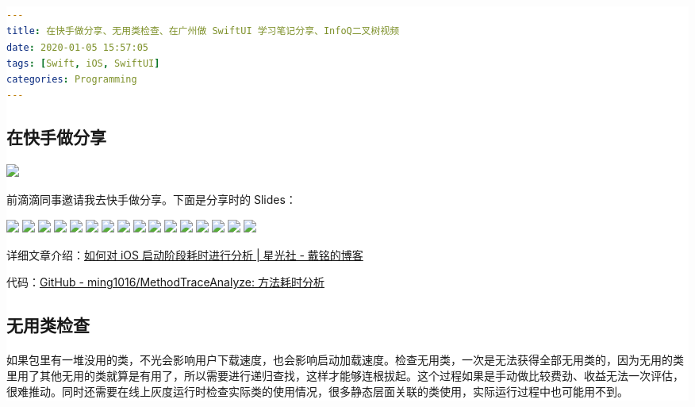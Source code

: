 ```yaml
---
title: 在快手做分享、无用类检查、在广州做 SwiftUI 学习笔记分享、InfoQ二叉树视频
date: 2020-01-05 15:57:05
tags: [Swift, iOS, SwiftUI]
categories: Programming
---
```


## 在快手做分享

![](/uploads/kuaishou-unused-class-swiftui-note-binary-tree-interview/00.jpeg)

前滴滴同事邀请我去快手做分享。下面是分享时的 Slides：

![](/uploads/kuaishou-unused-class-swiftui-note-binary-tree-interview/01.png)
![](/uploads/kuaishou-unused-class-swiftui-note-binary-tree-interview/02.png)
![](/uploads/kuaishou-unused-class-swiftui-note-binary-tree-interview/03.png)
![](/uploads/kuaishou-unused-class-swiftui-note-binary-tree-interview/04.png)
![](/uploads/kuaishou-unused-class-swiftui-note-binary-tree-interview/05.png)
![](/uploads/kuaishou-unused-class-swiftui-note-binary-tree-interview/06.png)
![](/uploads/kuaishou-unused-class-swiftui-note-binary-tree-interview/07.png)
![](/uploads/kuaishou-unused-class-swiftui-note-binary-tree-interview/08.png)
![](/uploads/kuaishou-unused-class-swiftui-note-binary-tree-interview/09.png)
![](/uploads/kuaishou-unused-class-swiftui-note-binary-tree-interview/10.png)
![](/uploads/kuaishou-unused-class-swiftui-note-binary-tree-interview/11.png)
![](/uploads/kuaishou-unused-class-swiftui-note-binary-tree-interview/12.png)
![](/uploads/kuaishou-unused-class-swiftui-note-binary-tree-interview/13.png)
![](/uploads/kuaishou-unused-class-swiftui-note-binary-tree-interview/14.png)
![](/uploads/kuaishou-unused-class-swiftui-note-binary-tree-interview/15.png)
![](/uploads/kuaishou-unused-class-swiftui-note-binary-tree-interview/16.png)


详细文章介绍：[如何对 iOS 启动阶段耗时进行分析 | 星光社 - 戴铭的博客](https://ming1016.github.io/2019/12/07/how-to-analyze-startup-time-cost-in-ios/)

代码：[GitHub - ming1016/MethodTraceAnalyze: 方法耗时分析](https://github.com/ming1016/MethodTraceAnalyze)

## 无用类检查

如果包里有一堆没用的类，不光会影响用户下载速度，也会影响启动加载速度。检查无用类，一次是无法获得全部无用类的，因为无用的类里用了其他无用的类就算是有用了，所以需要进行递归查找，这样才能够连根拔起。这个过程如果是手动做比较费劲、收益无法一次评估，很难推动。同时还需要在线上灰度运行时检查实际类的使用情况，很多静态层面关联的类使用，实际运行过程中也可能用不到。
